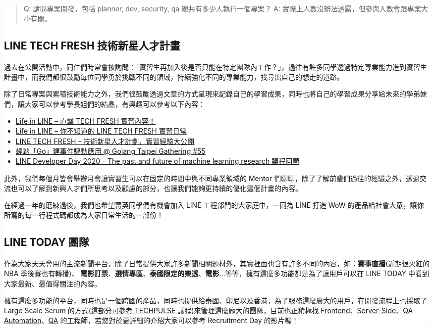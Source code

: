 > Q: 請問專案開發，包括 planner, dev, security, qa 總共有多少人執行一個專案？
> A: 實際上人數沒辦法透露，但參與人數會跟專案大小有關。

## LINE TECH FRESH 技術新星人才計畫

<script async class="speakerdeck-embed" data-slide="3" data-id="865916ecea2a421587fe956fff64b23d" data-ratio="1.77777777777778" src="//speakerdeck.com/assets/embed.js"></script>

過去在公開活動中，同仁們時常會被詢問：「實習生再加入後是否只能在特定團隊內工作？」，過往有許多同學透過特定專業能力進到實習生計畫中，而我們都很鼓勵每位同學勇於挑戰不同的領域，持續強化不同的專業能力，找尋出自己的想走的道路。

<script async class="speakerdeck-embed" data-slide="7" data-id="865916ecea2a421587fe956fff64b23d" data-ratio="1.77777777777778" src="//speakerdeck.com/assets/embed.js"></script>

除了日常專案與累積技術能力之外，我們很鼓勵透過文章的方式呈現來記錄自己的學習成果，同時也將自己的學習成果分享給未來的學弟妹們，讓大家可以參考學長姐們的結晶，有興趣可以參考以下內容：

- [Life in LINE – 直擊 TECH FRESH 實習內容！](https://engineering.linecorp.com/zh-hant/blog/life-in-line-tech-fresh-sharing/)
- [Life in LINE – 你不知道的 LINE TECH FRESH 實習日常](https://engineering.linecorp.com/zh-hant/blog/line-tech-fresh-2021/)
- [LINE TECH FRESH – 技術新星人才計劃，實習經驗大公開](https://engineering.linecorp.com/zh-hant/blog/tech-fresh-2020/)
- [輕鬆「Go」建事件驅動應用 @ Golang Taipei Gathering #55](https://engineering.linecorp.com/zh-hant/blog/20210226-golang-event-driven/)
- [LINE Developer Day 2020 – The past and future of machine learning research 議程回顧](https://engineering.linecorp.com/zh-hant/blog/line-dev-day-2020-the-past-and-future-of-machine-learning-research/)

<script async class="speakerdeck-embed" data-slide="8" data-id="865916ecea2a421587fe956fff64b23d" data-ratio="1.77777777777778" src="//speakerdeck.com/assets/embed.js"></script>

此外，我們每個月皆會舉辦月會讓實習生可以在固定的時間中與不同專業領域的 Mentor 們聊聊，除了了解前輩們過往的經驗之外，透過交流也可以了解到新興人才們所思考以及顧慮的部分，也讓我們能夠更持續的優化這個計畫的內容。

<script async class="speakerdeck-embed" data-slide="11" data-id="865916ecea2a421587fe956fff64b23d" data-ratio="1.77777777777778" src="//speakerdeck.com/assets/embed.js"></script>

在經過一年的磨練過後，我們也希望菁英同學們有機會加入 LINE 工程部門的大家庭中，一同為 LINE 打造 WoW 的產品給社會大眾，讓你所寫的每一行程式碼都成為大家日常生活的一部份！

## LINE TODAY 團隊

<script async class="speakerdeck-embed" data-slide="4" data-id="0e5a937f3ac24af2a3e0c34ddced2ed6" data-ratio="1.77777777777778" src="//speakerdeck.com/assets/embed.js"></script>

作為大家天天會用的主流新聞平台，除了日常提供大家許多新聞相關題材外，其實裡面也含有許多不同的內容，如：**賽事直播**(近期很火紅的 NBA 季後賽也有轉播)、
**電影訂票**、**選情專區**、**泰國限定的樂透**、**電影**...等等，擁有這麼多功能都是為了讓用戶可以在 LINE TODAY 中看到大家最新、最值得關注的內容。

<script async class="speakerdeck-embed" data-slide="11" data-id="0e5a937f3ac24af2a3e0c34ddced2ed6" data-ratio="1.77777777777778" src="//speakerdeck.com/assets/embed.js"></script>

擁有這麼多功能的平台，同時也是一個跨國的產品，同時也提供給泰國、印尼以及香港，為了服務這麼廣大的用戶，在開發流程上也採取了 Large Scale Scrum 的方式([這部分可參考 TECHPULSE 議程](https://www.youtube.com/watch?v=mMF_cwGGze0))來管理這麼龐大的團隊，目前也正積極找 [Frontend](https://careers.linecorp.com/jobs/7)、[Server-Side](https://careers.linecorp.com/jobs/250)、[QA Automation](https://careers.linecorp.com/jobs/18)、[QA](https://careers.linecorp.com/jobs/19) 的工程師，若您對於更詳細的介紹大家可以參考 Recruitment Day 的影片喔！

<iframe width="560" height="315" src="https://www.youtube.com/embed/jlevziTzues" title="YouTube video player" frameborder="0" allow="accelerometer; autoplay; clipboard-write; encrypted-media; gyroscope; picture-in-picture" allowfullscreen></iframe>
